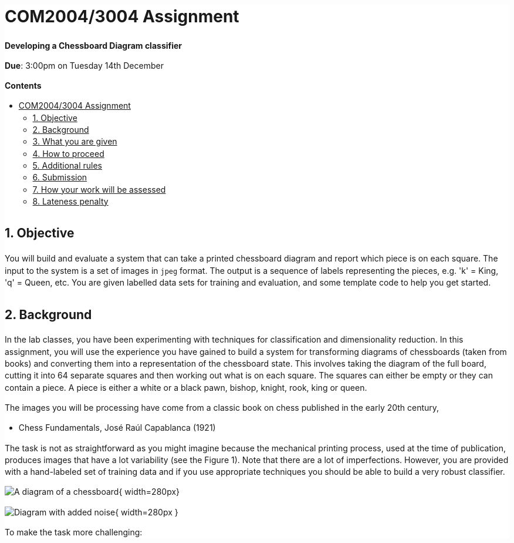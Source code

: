 # COM2004/3004 Assignment

**Developing a Chessboard Diagram classifier**

**Due**: 3:00pm on Tuesday 14th December

**Contents**



- [COM2004/3004 Assignment](#com20043004-assignment)
  - [1. Objective](#1-objective)
  - [2. Background](#2-background)
  - [3. What you are given](#3-what-you-are-given)
  - [4. How to proceed](#4-how-to-proceed)
  - [5. Additional rules](#5-additional-rules)
  - [6. Submission](#6-submission)
  - [7. How your work will be assessed](#7-how-your-work-will-be-assessed)
  - [8. Lateness penalty](#8-lateness-penalty)



## 1. Objective

You will build and evaluate a system that can take a printed chessboard diagram and report which piece is on each square. The input to the system is a set of images in `jpeg` format. The output is a sequence of labels representing the pieces, e.g. 'k' = King, 'q' = Queen, etc. You are given labelled data sets for training and evaluation, and some template code to help you get started.

## 2. Background

In the lab classes, you have been experimenting with techniques for classification and dimensionality reduction. In this assignment, you will use the experience you have gained to build a system for transforming diagrams of chessboards (taken from books) and converting them into a representation of the chessboard state. This involves taking the diagram of the full board, cutting it into 64 separate squares and then working out what is on each square. The squares can either be empty or they can contain a piece. A piece is either a white or a black pawn, bishop, knight, rook, king or queen.

The images you will be processing have come from a classic book on chess published in the early 20th century,

- Chess Fundamentals, José Raúl Capablanca (1921)

The task is not as straightforward as you might imagine because the mechanical printing process, used at the time of publication, produces images that have a lot variability (see the Figure 1). Note that there are a lot of imperfections. However, you are provided with a hand-labeled set of training data and if you use appropriate techniques you should be able to build a very robust classifier.

![A diagram of a chessboard](images/078.jpg){ width=280px} 

![Diagram with added noise](images/078_noisy.jpg){ width=280px }


To make the task more challenging:
